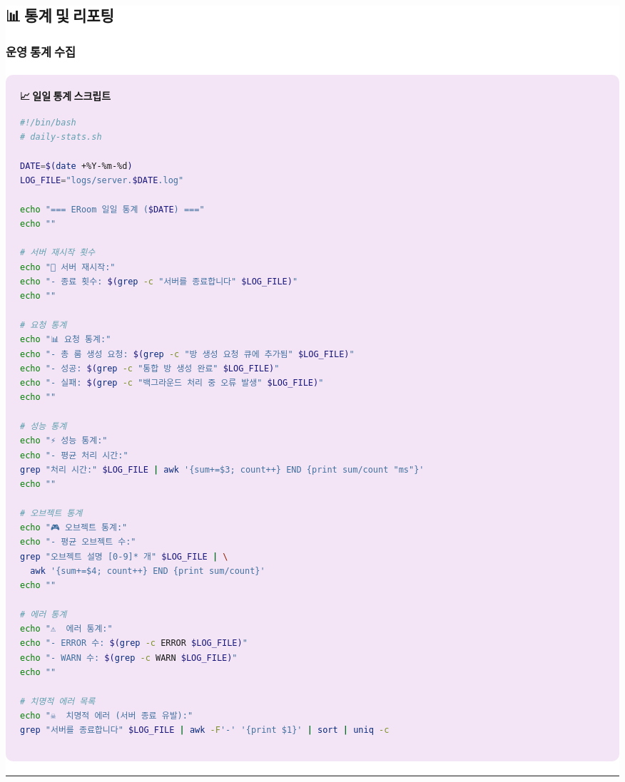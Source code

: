
## 📊 통계 및 리포팅

### 운영 통계 수집

<div style="background: #f3e5f5; padding: 20px; border-radius: 10px; margin: 20px 0;">
  <h4 style="margin: 0 0 15px 0;">📈 일일 통계 스크립트</h4>

```bash
#!/bin/bash
# daily-stats.sh

DATE=$(date +%Y-%m-%d)
LOG_FILE="logs/server.$DATE.log"

echo "=== ERoom 일일 통계 ($DATE) ==="
echo ""

# 서버 재시작 횟수
echo "🔄 서버 재시작:"
echo "- 종료 횟수: $(grep -c "서버를 종료합니다" $LOG_FILE)"
echo ""

# 요청 통계
echo "📊 요청 통계:"
echo "- 총 룸 생성 요청: $(grep -c "방 생성 요청 큐에 추가됨" $LOG_FILE)"
echo "- 성공: $(grep -c "통합 방 생성 완료" $LOG_FILE)"
echo "- 실패: $(grep -c "백그라운드 처리 중 오류 발생" $LOG_FILE)"
echo ""

# 성능 통계
echo "⚡ 성능 통계:"
echo "- 평균 처리 시간:"
grep "처리 시간:" $LOG_FILE | awk '{sum+=$3; count++} END {print sum/count "ms"}'
echo ""

# 오브젝트 통계
echo "🎮 오브젝트 통계:"
echo "- 평균 오브젝트 수:"
grep "오브젝트 설명 [0-9]* 개" $LOG_FILE | \
  awk '{sum+=$4; count++} END {print sum/count}'
echo ""

# 에러 통계
echo "⚠️  에러 통계:"
echo "- ERROR 수: $(grep -c ERROR $LOG_FILE)"
echo "- WARN 수: $(grep -c WARN $LOG_FILE)"
echo ""

# 치명적 에러 목록
echo "☠️  치명적 에러 (서버 종료 유발):"
grep "서버를 종료합니다" $LOG_FILE | awk -F'-' '{print $1}' | sort | uniq -c
```
</div>

---